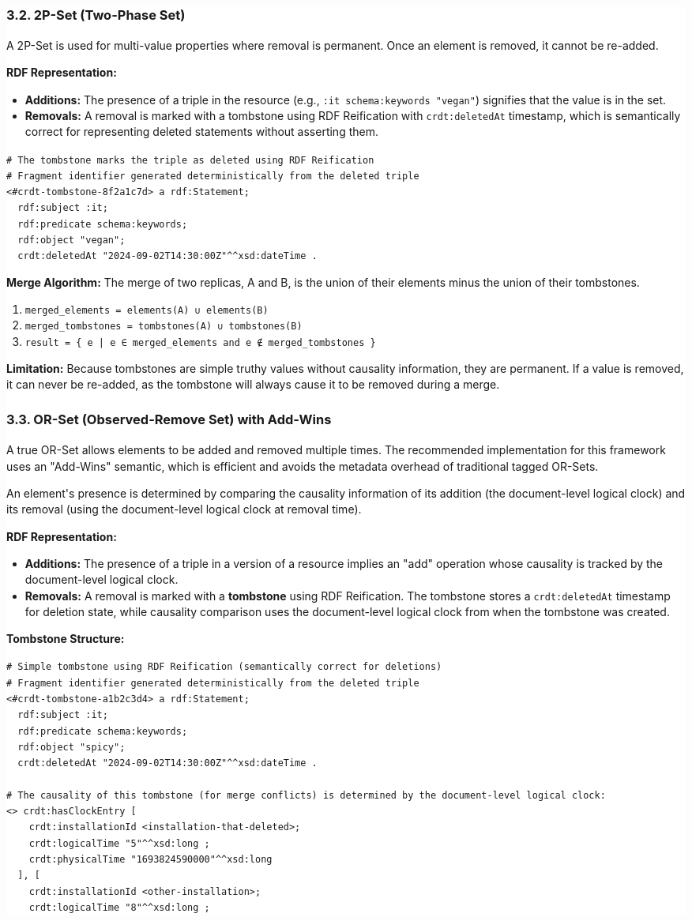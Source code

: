 ### 3.2. 2P-Set (Two-Phase Set)

A 2P-Set is used for multi-value properties where removal is permanent. Once an element is removed, it cannot be re-added.

**RDF Representation:**
- **Additions:** The presence of a triple in the resource (e.g., `:it schema:keywords "vegan"`) signifies that the value is in the set.
- **Removals:** A removal is marked with a tombstone using RDF Reification with `crdt:deletedAt` timestamp, which is semantically correct for representing deleted statements without asserting them.

```turtle
# The tombstone marks the triple as deleted using RDF Reification
# Fragment identifier generated deterministically from the deleted triple
<#crdt-tombstone-8f2a1c7d> a rdf:Statement;
  rdf:subject :it;
  rdf:predicate schema:keywords;
  rdf:object "vegan";
  crdt:deletedAt "2024-09-02T14:30:00Z"^^xsd:dateTime .
```

**Merge Algorithm:**
The merge of two replicas, A and B, is the union of their elements minus the union of their tombstones.
1.  `merged_elements = elements(A) ∪ elements(B)`
2.  `merged_tombstones = tombstones(A) ∪ tombstones(B)`
3.  `result = { e | e ∈ merged_elements and e ∉ merged_tombstones }`

**Limitation:** Because tombstones are simple truthy values without causality information, they are permanent. If a value is removed, it can never be re-added, as the tombstone will always cause it to be removed during a merge.

### 3.3. OR-Set (Observed-Remove Set) with Add-Wins

A true OR-Set allows elements to be added and removed multiple times. The recommended implementation for this framework uses an "Add-Wins" semantic, which is efficient and avoids the metadata overhead of traditional tagged OR-Sets.

An element's presence is determined by comparing the causality information of its addition (the document-level logical clock) and its removal (using the document-level logical clock at removal time).

**RDF Representation:**
- **Additions:** The presence of a triple in a version of a resource implies an "add" operation whose causality is tracked by the document-level logical clock.
- **Removals:** A removal is marked with a **tombstone** using RDF Reification. The tombstone stores a `crdt:deletedAt` timestamp for deletion state, while causality comparison uses the document-level logical clock from when the tombstone was created.

**Tombstone Structure:**
```turtle
# Simple tombstone using RDF Reification (semantically correct for deletions)
# Fragment identifier generated deterministically from the deleted triple
<#crdt-tombstone-a1b2c3d4> a rdf:Statement;
  rdf:subject :it;
  rdf:predicate schema:keywords;
  rdf:object "spicy";
  crdt:deletedAt "2024-09-02T14:30:00Z"^^xsd:dateTime .

# The causality of this tombstone (for merge conflicts) is determined by the document-level logical clock:
<> crdt:hasClockEntry [
    crdt:installationId <installation-that-deleted>;
    crdt:logicalTime "5"^^xsd:long ;
    crdt:physicalTime "1693824590000"^^xsd:long
  ], [
    crdt:installationId <other-installation>;
    crdt:logicalTime "8"^^xsd:long ;
```